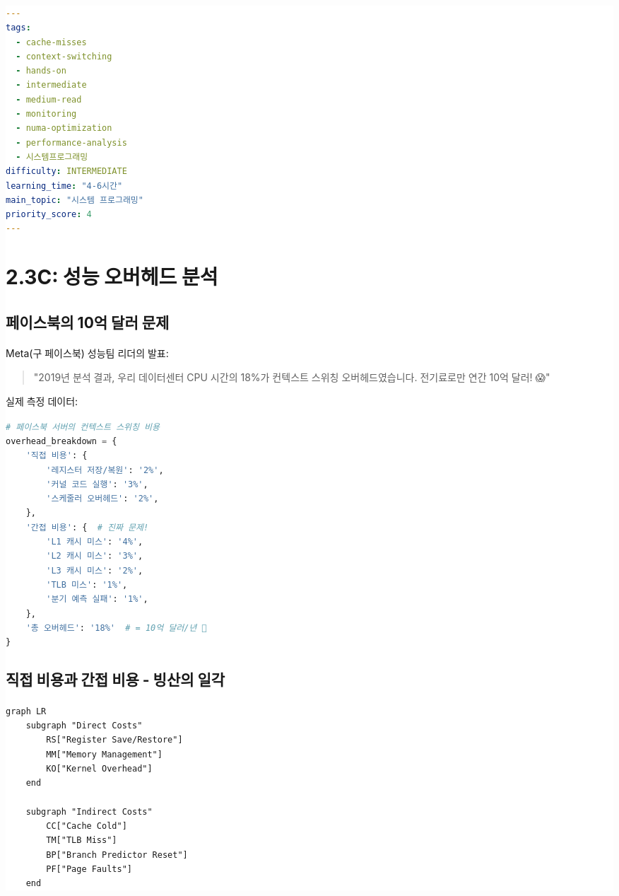 ```yaml
---
tags:
  - cache-misses
  - context-switching
  - hands-on
  - intermediate
  - medium-read
  - monitoring
  - numa-optimization
  - performance-analysis
  - 시스템프로그래밍
difficulty: INTERMEDIATE
learning_time: "4-6시간"
main_topic: "시스템 프로그래밍"
priority_score: 4
---
```


# 2.3C: 성능 오버헤드 분석

## 페이스북의 10억 달러 문제

Meta(구 페이스북) 성능팀 리더의 발표:

> "2019년 분석 결과, 우리 데이터센터 CPU 시간의 18%가 컨텍스트 스위칭 오버헤드였습니다. 전기료로만 연간 10억 달러! 😱"

실제 측정 데이터:

```python
# 페이스북 서버의 컨텍스트 스위칭 비용
overhead_breakdown = {
    '직접 비용': {
        '레지스터 저장/복원': '2%',
        '커널 코드 실행': '3%',
        '스케줄러 오버헤드': '2%',
    },
    '간접 비용': {  # 진짜 문제!
        'L1 캐시 미스': '4%',
        'L2 캐시 미스': '3%',
        'L3 캐시 미스': '2%',
        'TLB 미스': '1%',
        '분기 예측 실패': '1%',
    },
    '총 오버헤드': '18%'  # = 10억 달러/년 💸
}
```

## 직접 비용과 간접 비용 - 빙산의 일각

```mermaid
graph LR
    subgraph "Direct Costs"
        RS["Register Save/Restore"]
        MM["Memory Management"]
        KO["Kernel Overhead"]
    end

    subgraph "Indirect Costs"
        CC["Cache Cold"]
        TM["TLB Miss"]
        BP["Branch Predictor Reset"]
        PF["Page Faults"]
    end
```
